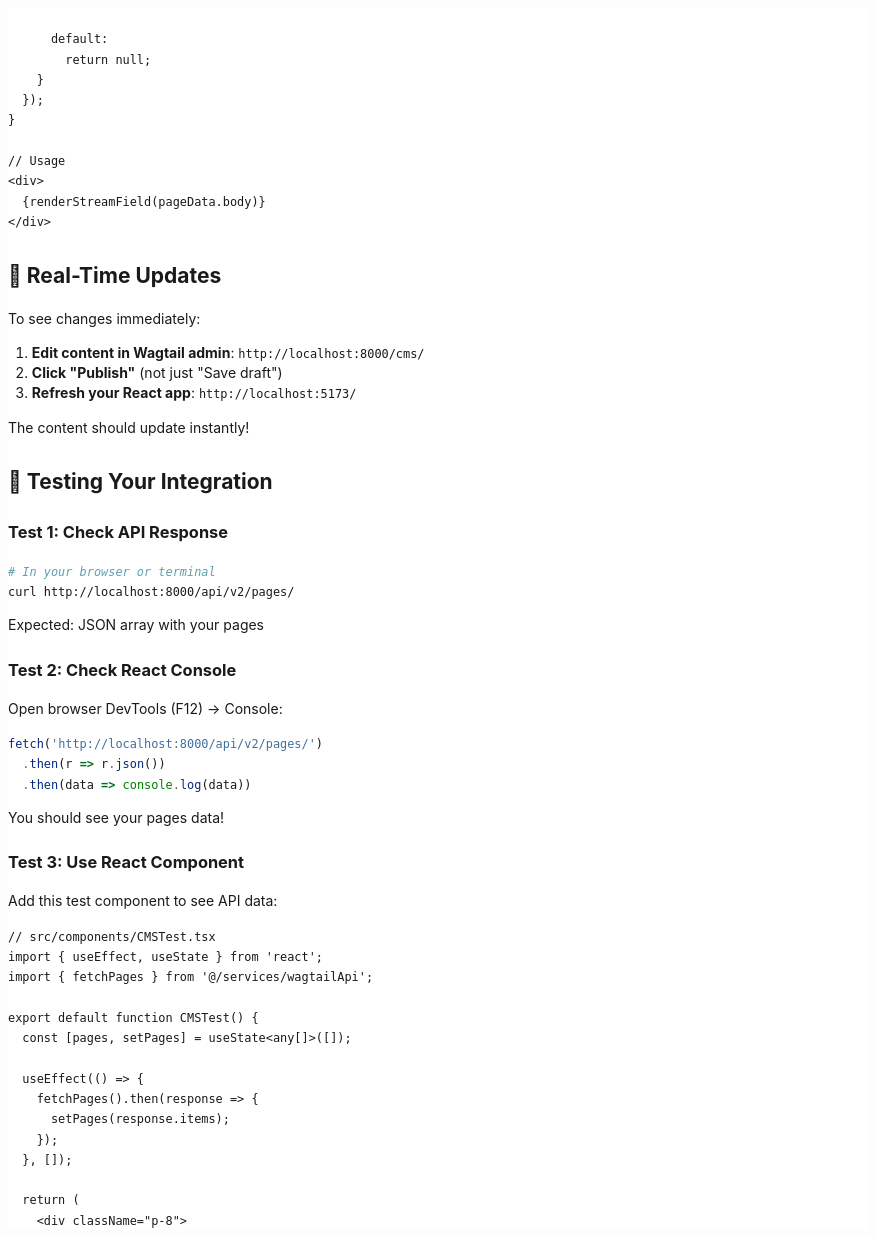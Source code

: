 ```tsx
      
      default:
        return null;
    }
  });
}

// Usage
<div>
  {renderStreamField(pageData.body)}
</div>
```

## 🔄 Real-Time Updates

To see changes immediately:

1. **Edit content in Wagtail admin**: `http://localhost:8000/cms/`
2. **Click "Publish"** (not just "Save draft")
3. **Refresh your React app**: `http://localhost:5173/`

The content should update instantly!

## 🧪 Testing Your Integration

### Test 1: Check API Response

```bash
# In your browser or terminal
curl http://localhost:8000/api/v2/pages/
```

Expected: JSON array with your pages

### Test 2: Check React Console

Open browser DevTools (F12) → Console:

```javascript
fetch('http://localhost:8000/api/v2/pages/')
  .then(r => r.json())
  .then(data => console.log(data))
```

You should see your pages data!

### Test 3: Use React Component

Add this test component to see API data:

```tsx
// src/components/CMSTest.tsx
import { useEffect, useState } from 'react';
import { fetchPages } from '@/services/wagtailApi';

export default function CMSTest() {
  const [pages, setPages] = useState<any[]>([]);

  useEffect(() => {
    fetchPages().then(response => {
      setPages(response.items);
    });
  }, []);

  return (
    <div className="p-8">
```